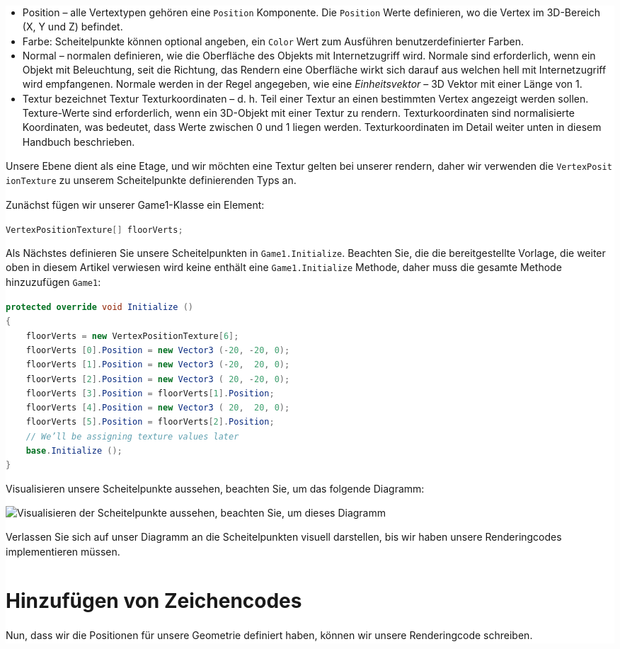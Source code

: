  - Position – alle Vertextypen gehören eine `Position` Komponente. Die `Position` Werte definieren, wo die Vertex im 3D-Bereich (X, Y und Z) befindet.
 - Farbe: Scheitelpunkte können optional angeben, ein `Color` Wert zum Ausführen benutzerdefinierter Farben.
 - Normal – normalen definieren, wie die Oberfläche des Objekts mit Internetzugriff wird. Normale sind erforderlich, wenn ein Objekt mit Beleuchtung, seit die Richtung, das Rendern eine Oberfläche wirkt sich darauf aus welchen hell mit Internetzugriff wird empfangenen. Normale werden in der Regel angegeben, wie eine *Einheitsvektor* – 3D Vektor mit einer Länge von 1.
 - Textur bezeichnet Textur Texturkoordinaten – d. h. Teil einer Textur an einen bestimmten Vertex angezeigt werden sollen. Texture-Werte sind erforderlich, wenn ein 3D-Objekt mit einer Textur zu rendern. Texturkoordinaten sind normalisierte Koordinaten, was bedeutet, dass Werte zwischen 0 und 1 liegen werden. Texturkoordinaten im Detail weiter unten in diesem Handbuch beschrieben.

Unsere Ebene dient als eine Etage, und wir möchten eine Textur gelten bei unserer rendern, daher wir verwenden die `VertexPositionTexture` zu unserem Scheitelpunkte definierenden Typs an.

Zunächst fügen wir unserer Game1-Klasse ein Element:


```csharp
VertexPositionTexture[] floorVerts; 
```

Als Nächstes definieren Sie unsere Scheitelpunkten in `Game1.Initialize`. Beachten Sie, die die bereitgestellte Vorlage, die weiter oben in diesem Artikel verwiesen wird keine enthält eine `Game1.Initialize` Methode, daher muss die gesamte Methode hinzuzufügen `Game1`:


```csharp
protected override void Initialize ()
{
    floorVerts = new VertexPositionTexture[6];
    floorVerts [0].Position = new Vector3 (-20, -20, 0);
    floorVerts [1].Position = new Vector3 (-20,  20, 0);
    floorVerts [2].Position = new Vector3 ( 20, -20, 0);
    floorVerts [3].Position = floorVerts[1].Position;
    floorVerts [4].Position = new Vector3 ( 20,  20, 0);
    floorVerts [5].Position = floorVerts[2].Position;
    // We’ll be assigning texture values later
    base.Initialize ();
}
```

Visualisieren unsere Scheitelpunkte aussehen, beachten Sie, um das folgende Diagramm:

![](part2-images/image6.png "Visualisieren der Scheitelpunkte aussehen, beachten Sie, um dieses Diagramm")

Verlassen Sie sich auf unser Diagramm an die Scheitelpunkten visuell darstellen, bis wir haben unsere Renderingcodes implementieren müssen.


# <a name="adding-drawing-code"></a>Hinzufügen von Zeichencodes

Nun, dass wir die Positionen für unsere Geometrie definiert haben, können wir unsere Renderingcode schreiben.
